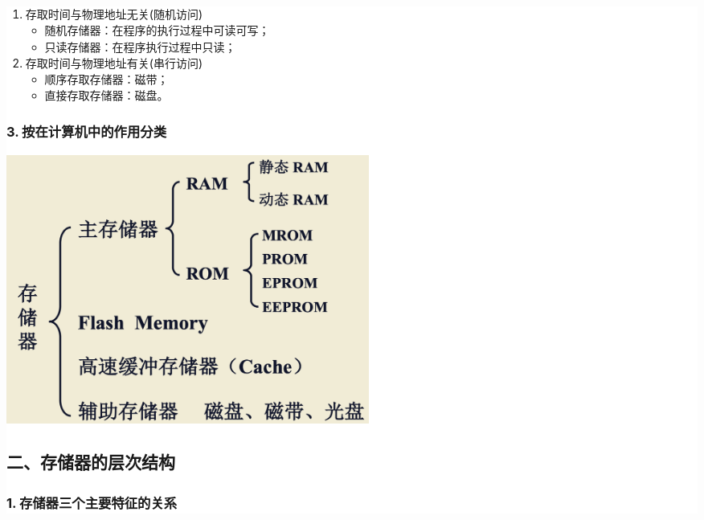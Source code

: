 1. 存取时间与物理地址无关(随机访问)
    - 随机存储器：在程序的执行过程中可读可写；
    - 只读存储器：在程序执行过程中只读；
2. 存取时间与物理地址有关(串行访问)
    - 顺序存取存储器：磁带；
    - 直接存取存储器：磁盘。

### 3. 按在计算机中的作用分类

<img src="images/3-存储器分类-作用分类.png" alt="image-20221129225303830" style="zoom: 44%;" />

## 二、存储器的层次结构

### 1. 存储器三个主要特征的关系
